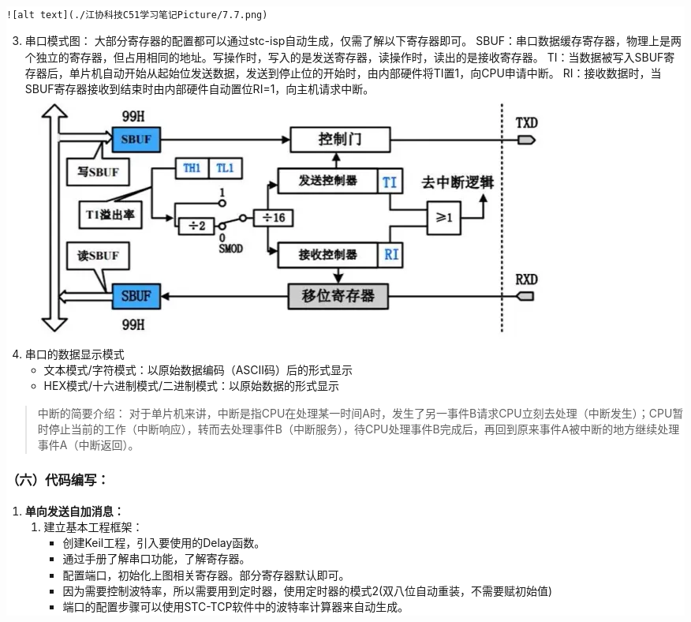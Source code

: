     ![alt text](./江协科技C51学习笔记Picture/7.7.png)    
3.  串口模式图：
    大部分寄存器的配置都可以通过stc-isp自动生成，仅需了解以下寄存器即可。
    SBUF：串口数据缓存寄存器，物理上是两个独立的寄存器，但占用相同的地址。写操作时，写入的是发送寄存器，读操作时，读出的是接收寄存器。
    TI：当数据被写入SBUF寄存器后，单片机自动开始从起始位发送数据，发送到停止位的开始时，由内部硬件将TI置1，向CPU申请中断。
    RI：接收数据时，当SBUF寄存器接收到结束时由内部硬件自动置位RI=1，向主机请求中断。  
    ![alt text](./江协科技C51学习笔记Picture/7.8.png)      
4.  串口的数据显示模式
    -   文本模式/字符模式：以原始数据编码（ASCII码）后的形式显示
    -   HEX模式/十六进制模式/二进制模式：以原始数据的形式显示
   
>中断的简要介绍：
>对于单片机来讲，中断是指CPU在处理某一时间A时，发生了另一事件B请求CPU立刻去处理（中断发生）；CPU暂时停止当前的工作（中断响应），转而去处理事件B（中断服务），待CPU处理事件B完成后，再回到原来事件A被中断的地方继续处理事件A（中断返回）。

### （六）代码编写：
1.  **单向发送自加消息：**
    1.  建立基本工程框架：
        -   创建Keil工程，引入要使用的Delay函数。
        -   通过手册了解串口功能，了解寄存器。
        -   配置端口，初始化上图相关寄存器。部分寄存器默认即可。
        -   因为需要控制波特率，所以需要用到定时器，使用定时器的模式2(双八位自动重装，不需要赋初始值)
        -   端口的配置步骤可以使用STC-TCP软件中的波特率计算器来自动生成。   